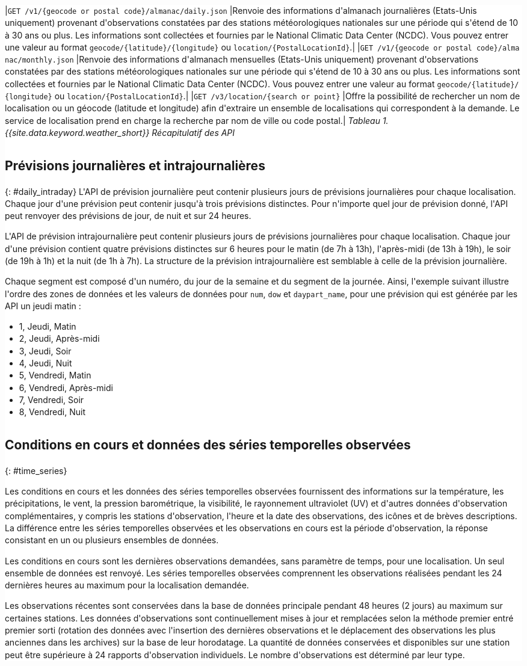 |`GET /v1/{geocode or postal code}/almanac/daily.json`             |Renvoie des informations d'almanach journalières (Etats-Unis uniquement) provenant d'observations constatées par des stations météorologiques nationales sur une période qui s'étend de 10 à 30 ans ou plus. Les informations sont collectées et fournies par le National Climatic Data Center (NCDC). Vous pouvez entrer une valeur au format `geocode/{latitude}/{longitude}` ou `location/{PostalLocationId}`.|
|`GET /v1/{geocode or postal code}/almanac/monthly.json`           |Renvoie des informations d'almanach mensuelles (Etats-Unis uniquement) provenant d'observations constatées par des stations météorologiques nationales sur une période qui s'étend de 10 à 30 ans ou plus. Les informations sont collectées et fournies par le National Climatic Data Center (NCDC). Vous pouvez entrer une valeur au format `geocode/{latitude}/{longitude}` ou `location/{PostalLocationId}`.|
|`GET /v3/location/{search or point}`                                  |Offre la possibilité de rechercher un nom de localisation ou un géocode (latitude et longitude) afin d'extraire un ensemble de localisations qui correspondent à la demande. Le service de localisation prend en charge la recherche par nom de ville ou code postal.|
*Tableau 1. {{site.data.keyword.weather_short}} Récapitulatif des API*

## Prévisions journalières et intrajournalières
{: #daily_intraday}
L'API de prévision journalière peut contenir plusieurs jours de prévisions journalières pour chaque localisation.
Chaque jour d'une prévision peut contenir jusqu'à trois prévisions distinctes. Pour n'importe quel jour de prévision donné, l'API peut renvoyer des prévisions de jour, de nuit et sur 24 heures.


L'API de prévision intrajournalière peut contenir plusieurs jours de prévisions journalières pour chaque localisation.
Chaque jour d'une prévision contient quatre prévisions distinctes sur 6 heures pour le matin (de 7h à 13h), l'après-midi (de 13h à 19h), le soir (de 19h à 1h) et la nuit (de 1h à 7h).
La structure de la prévision intrajournalière est semblable à celle de la prévision journalière.

Chaque segment est composé d'un numéro, du jour de la semaine et du segment de la journée. Ainsi, l'exemple suivant illustre l'ordre des zones de données et les valeurs de données pour `num`, `dow` et `daypart_name`, pour une prévision qui est générée par les API un jeudi matin :
* 1, Jeudi, Matin
* 2, Jeudi, Après-midi
* 3, Jeudi, Soir
* 4, Jeudi, Nuit
* 5, Vendredi, Matin
* 6, Vendredi, Après-midi
* 7, Vendredi, Soir
* 8, Vendredi, Nuit

## Conditions en cours et données des séries temporelles observées
{: #time_series}

Les conditions en cours et les données des séries temporelles observées fournissent des informations sur la température, les précipitations, le vent,
la pression barométrique, la visibilité, le rayonnement ultraviolet (UV) et d'autres données d'observation complémentaires, y compris les stations d'observation, l'heure et la date des observations, des icônes et de brèves descriptions. La différence entre les séries temporelles observées et les observations en cours est la période d'observation, la réponse consistant en un ou plusieurs ensembles de données.

Les conditions en cours sont les dernières observations demandées, sans paramètre de temps, pour une localisation. Un seul ensemble de données est renvoyé. Les séries temporelles observées comprennent les observations réalisées pendant les 24 dernières heures au maximum pour la localisation demandée.

Les observations récentes sont conservées dans la base de données principale pendant 48 heures (2 jours) au maximum sur certaines stations. Les données d'observations sont continuellement mises à jour et remplacées selon la méthode premier entré premier sorti (rotation des données avec l'insertion des dernières observations et le déplacement des observations les plus anciennes dans les archives) sur la base de leur horodatage. La quantité de données conservées et disponibles sur une station peut être supérieure à 24 rapports d'observation individuels. Le nombre
d'observations est déterminé par leur type.

